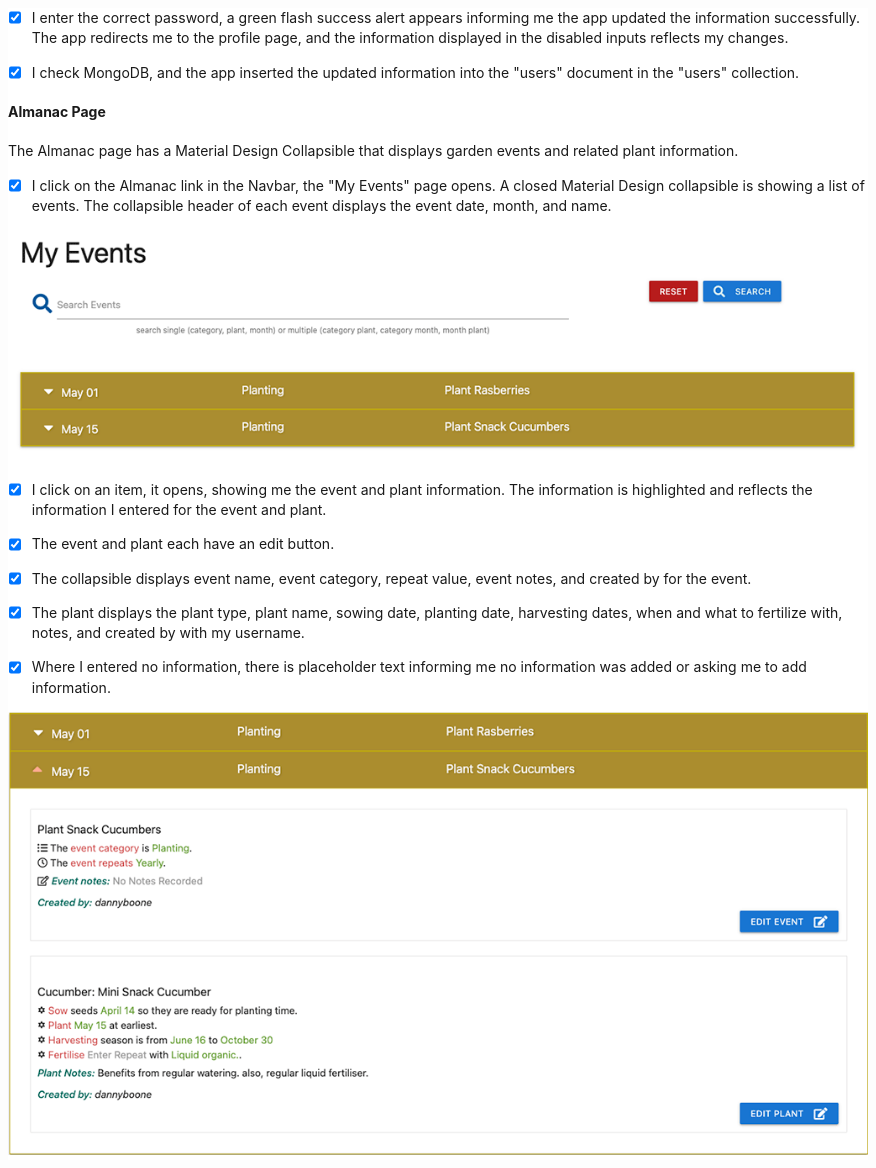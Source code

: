 - [x] I enter the correct password, a green flash success alert appears informing me the app updated the information successfully. The app redirects me to the profile page, and the information displayed in the disabled inputs reflects my changes.

- [x] I check MongoDB, and the app inserted the updated information into the "users" document in the "users" collection.

#### Almanac Page

The Almanac page has a Material Design Collapsible that displays garden events and related plant information.

- [x] I click on the Almanac link in the Navbar, the "My Events" page opens. A closed Material Design collapsible is showing a list of events. The collapsible header of each event displays the event date, month, and name.

![](/documentation/images/collapsible-events.png)  

- [x] I click on an item, it opens, showing me the event and plant information. The information is highlighted and reflects the information I entered for the event and plant.

- [x] The event and plant each have an edit button.

- [x] The collapsible displays event name, event category, repeat value, event notes, and created by for the event.

- [x] The plant displays the plant type, plant name, sowing date, planting date, harvesting dates, when and what to fertilize with, notes, and created by with my username.

- [x] Where I entered no information, there is placeholder text informing me no information was added or asking me to add information.

![](/documentation/images/collapsible-event.png)  
